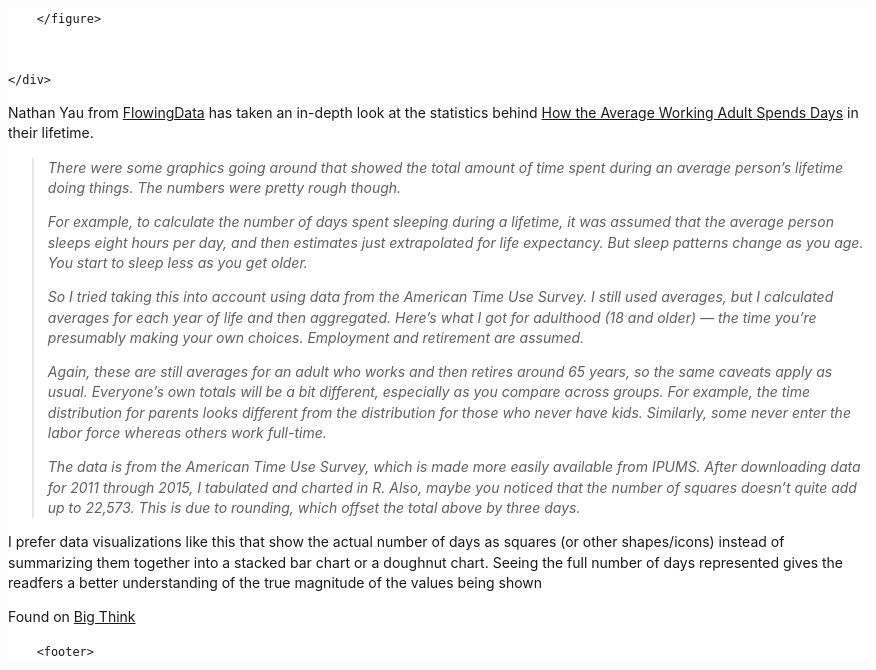 
        
      
        </figure>
      

    </div>
  


  


</div></div><div><div>

<div>
  <p>Nathan Yau from <a href="https://flowingdata.com/">FlowingData</a> has taken an in-depth look at the statistics behind <a href="https://flowingdata.com/2017/05/09/adulthood-days/">How the Average Working Adult Spends Days</a> in their lifetime.</p><blockquote><p><em>There were some graphics going around that showed the total amount of time spent during an average person’s lifetime doing things. The numbers were pretty rough though.</em></p><p><em>For example, to calculate the number of days spent sleeping during a lifetime, it was assumed that the average person sleeps eight hours per day, and then estimates just extrapolated for life expectancy. But sleep patterns change as you age. You start to sleep less as you get older.</em></p><p><em>So I tried taking this into account using data from the American Time Use Survey. I still used averages, but I calculated averages for each year of life and then aggregated. Here’s what I got for adulthood (18 and older) — the time you’re presumably making your own choices. Employment and retirement are assumed.</em></p><p><em>Again, these are still averages for an adult who works and then retires around 65 years, so the same caveats apply as usual. Everyone’s own totals will be a bit different, especially as you compare across groups. For example, the time distribution for parents looks different from the distribution for those who never have kids. Similarly, some never enter the labor force whereas others work full-time.</em></p><p><em>The data is from the American Time Use Survey, which is made more easily available from IPUMS. After downloading data for 2011 through 2015, I tabulated and charted in R. Also, maybe you noticed that the number of squares doesn’t quite add up to 22,573. This is due to rounding, which offset the total above by three days.</em></p></blockquote><p>I prefer data visualizations like this that show the actual number of days as squares (or other shapes/icons) instead of summarizing them together into a stacked bar chart or a doughnut chart. Seeing the full number of days represented gives the readfers a better understanding of the true magnitude of the values being shown</p><p>Found on <a href="http://bigthink.com/robby-berman/infographic-how-we-spend-our-days">Big Think</a></p>
</div>






















</div></div></div></div></div></div>

        <footer>

          
